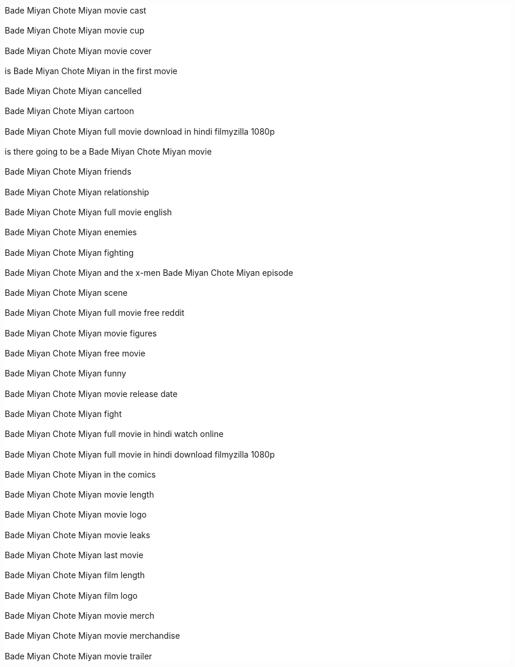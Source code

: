 Bade Miyan Chote Miyan movie cast

Bade Miyan Chote Miyan movie cup

Bade Miyan Chote Miyan movie cover

is Bade Miyan Chote Miyan in the first movie

Bade Miyan Chote Miyan cancelled

Bade Miyan Chote Miyan cartoon

Bade Miyan Chote Miyan full movie download in hindi filmyzilla 1080p

is there going to be a Bade Miyan Chote Miyan movie

Bade Miyan Chote Miyan friends

Bade Miyan Chote Miyan relationship

Bade Miyan Chote Miyan full movie english

Bade Miyan Chote Miyan enemies

Bade Miyan Chote Miyan fighting

Bade Miyan Chote Miyan and the x-men Bade Miyan Chote Miyan episode

Bade Miyan Chote Miyan scene

Bade Miyan Chote Miyan full movie free reddit

Bade Miyan Chote Miyan movie figures

Bade Miyan Chote Miyan free movie

Bade Miyan Chote Miyan funny

Bade Miyan Chote Miyan movie release date

Bade Miyan Chote Miyan fight

Bade Miyan Chote Miyan full movie in hindi watch online

Bade Miyan Chote Miyan full movie in hindi download filmyzilla 1080p

Bade Miyan Chote Miyan in the comics

Bade Miyan Chote Miyan movie length

Bade Miyan Chote Miyan movie logo

Bade Miyan Chote Miyan movie leaks

Bade Miyan Chote Miyan last movie

Bade Miyan Chote Miyan film length

Bade Miyan Chote Miyan film logo

Bade Miyan Chote Miyan movie merch

Bade Miyan Chote Miyan movie merchandise

Bade Miyan Chote Miyan movie trailer
